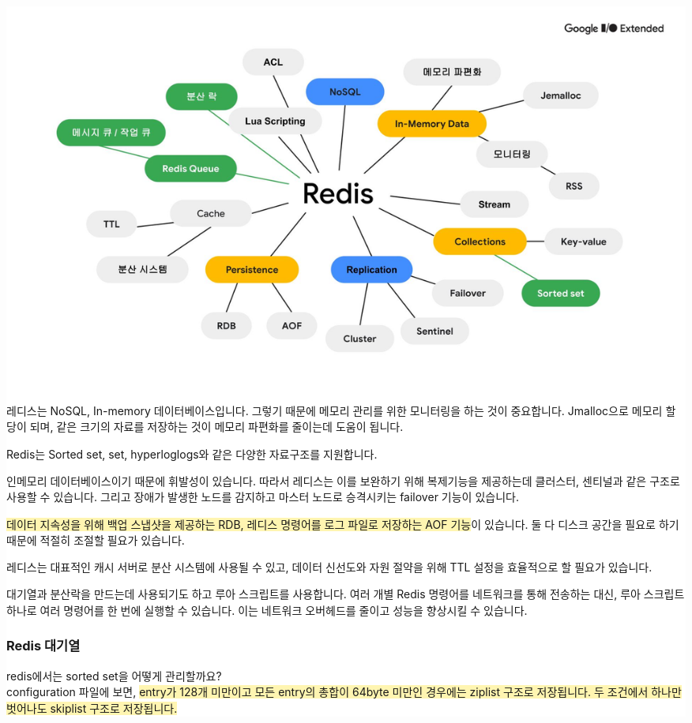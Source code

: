   <img src="/assets/post_images/database/deadlock_issue_3.jpg">
</p>

레디스는 NoSQL, In-memory 데이터베이스입니다. 그렇기 때문에 메모리 관리를 위한 모니터링을 하는 것이 중요합니다. Jmalloc으로 메모리 할당이 되며, 같은 크기의 자료를 저장하는 것이 메모리 파편화를 줄이는데 도움이 됩니다.  

Redis는 Sorted set, set, hyperloglogs와 같은 다양한 자료구조를 지원합니다.  

인메모리 데이터베이스이기 때문에 휘발성이 있습니다. 따라서 레디스는 이를 보완하기 위해 복제기능을 제공하는데 클러스터, 센티널과 같은 구조로 사용할 수 있습니다. 그리고 장애가 발생한 노드를 감지하고 마스터 노드로 승격시키는 failover 기능이 있습니다.  

<span style="background-color:#fff5b1">데이터 지속성을 위해 백업 스냅샷을 제공하는 RDB, 레디스 명령어를 로그 파일로 저장하는 AOF 기능</span>이 있습니다. 둘 다 디스크 공간을 필요로 하기 때문에 적절히 조절할 필요가 있습니다.  

레디스는 대표적인 캐시 서버로 분산 시스템에 사용될 수 있고, 데이터 신선도와 자원 절약을 위해 TTL 설정을 효율적으로 할 필요가 있습니다.  

대기열과 분산락을 만드는데 사용되기도 하고 루아 스크립트를 사용합니다. 여러 개별 Redis 명령어를 네트워크를 통해 전송하는 대신, 루아 스크립트 하나로 여러 명령어를 한 번에 실행할 수 있습니다. 이는 네트워크 오버헤드를 줄이고 성능을 향상시킬 수 있습니다.

### Redis 대기열

redis에서는 sorted set을 어떻게 관리할까요?  
configuration 파일에 보면, <span style="background-color:#fff5b1">entry가 128개 미만이고 모든 entry의 총합이 64byte 미만인 경우에는 ziplist 구조로 저장됩니다. 두 조건에서 하나만 벗어나도 skiplist 구조로 저장됩니다.</span>  
